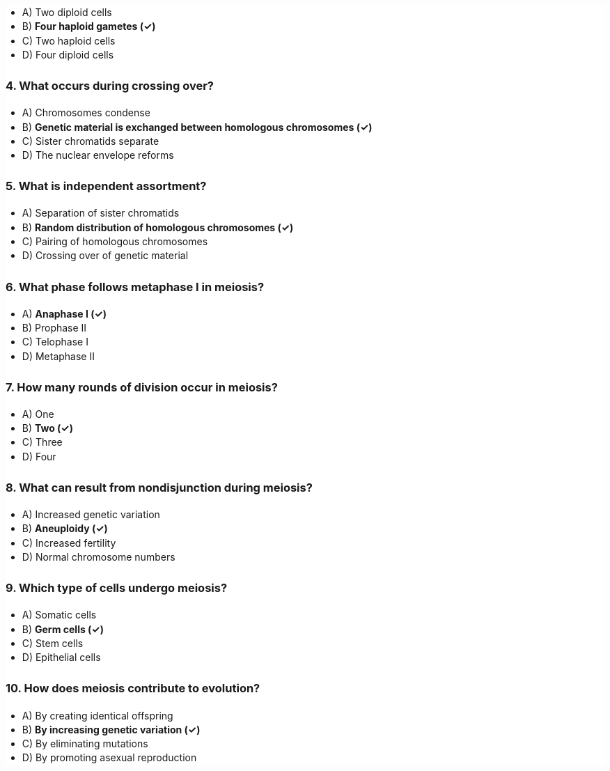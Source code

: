 - A) Two diploid cells
- B) **Four haploid gametes (✓)**
- C) Two haploid cells
- D) Four diploid cells

### 4. What occurs during crossing over?

- A) Chromosomes condense
- B) **Genetic material is exchanged between homologous chromosomes (✓)**
- C) Sister chromatids separate
- D) The nuclear envelope reforms

### 5. What is independent assortment?

- A) Separation of sister chromatids
- B) **Random distribution of homologous chromosomes (✓)**
- C) Pairing of homologous chromosomes
- D) Crossing over of genetic material

### 6. What phase follows metaphase I in meiosis?

- A) **Anaphase I (✓)**
- B) Prophase II
- C) Telophase I
- D) Metaphase II

### 7. How many rounds of division occur in meiosis?

- A) One
- B) **Two (✓)**
- C) Three
- D) Four

### 8. What can result from nondisjunction during meiosis?

- A) Increased genetic variation
- B) **Aneuploidy (✓)**
- C) Increased fertility
- D) Normal chromosome numbers

### 9. Which type of cells undergo meiosis?

- A) Somatic cells
- B) **Germ cells (✓)**
- C) Stem cells
- D) Epithelial cells

### 10. How does meiosis contribute to evolution?

- A) By creating identical offspring
- B) **By increasing genetic variation (✓)**
- C) By eliminating mutations
- D) By promoting asexual reproduction
